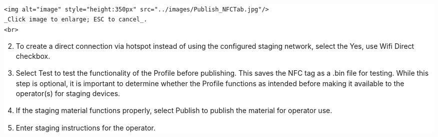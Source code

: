     <img alt="image" style="height:350px" src="../images/Publish_NFCTab.jpg"/>
    _Click image to enlarge; ESC to cancel_.
    <br>

2. To create a direct connection via hotspot instead of using the configured staging network, select the Yes, use Wifi Direct checkbox.

3. Select Test to test the functionality of the Profile before publishing. This saves the NFC tag as a .bin file for testing. While this step is optional, it is important to determine whether the Profile functions as intended before making it available to the operator(s) for staging devices.

4. If the staging material functions properly, select Publish to publish the material for operator use. 

5. Enter staging instructions for the operator.
